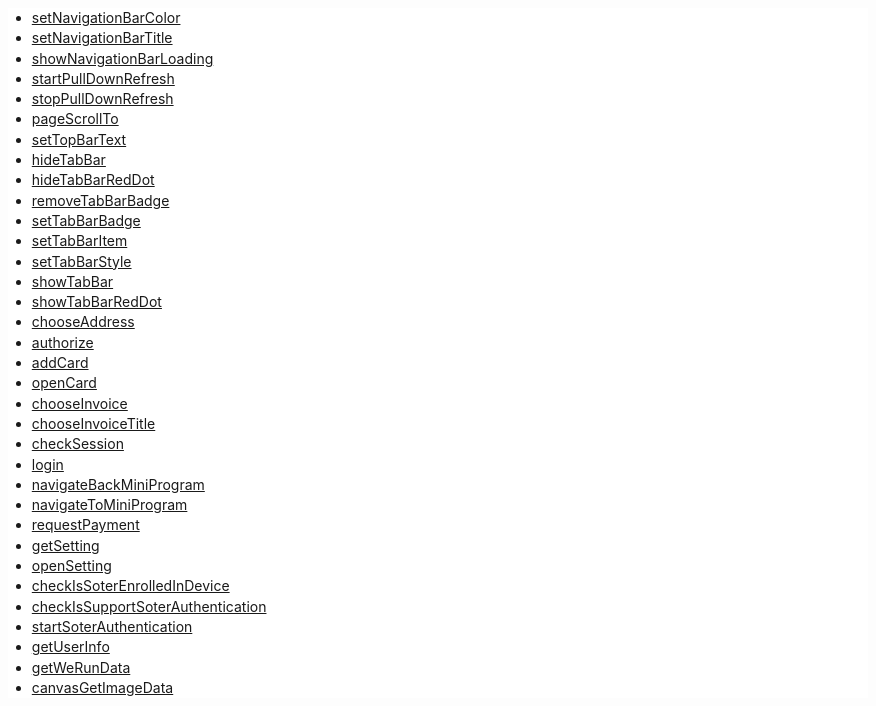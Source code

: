 - [setNavigationBarColor](https://developers.weixin.qq.com/miniprogram/dev/api/ui/navigation-bar/wx.setNavigationBarColor.html)
- [setNavigationBarTitle](https://developers.weixin.qq.com/miniprogram/dev/api/ui/navigation-bar/wx.setNavigationBarTitle.html)
- [showNavigationBarLoading](https://developers.weixin.qq.com/miniprogram/dev/api/ui/navigation-bar/wx.showNavigationBarLoading.html)
- [startPullDownRefresh](https://developers.weixin.qq.com/miniprogram/dev/api/ui/pull-down-refresh/wx.startPullDownRefresh.html)
- [stopPullDownRefresh](https://developers.weixin.qq.com/miniprogram/dev/api/ui/pull-down-refresh/wx.stopPullDownRefresh.html)
- [pageScrollTo](https://developers.weixin.qq.com/miniprogram/dev/api/ui/scroll/wx.pageScrollTo.html)
- [setTopBarText](https://developers.weixin.qq.com/miniprogram/dev/api/ui/sticky/wx.setTopBarText.html)
- [hideTabBar](https://developers.weixin.qq.com/miniprogram/dev/api/ui/tab-bar/wx.hideTabBar.html)
- [hideTabBarRedDot](https://developers.weixin.qq.com/miniprogram/dev/api/ui/tab-bar/wx.hideTabBarRedDot.html)
- [removeTabBarBadge](https://developers.weixin.qq.com/miniprogram/dev/api/ui/tab-bar/wx.removeTabBarBadge.html)
- [setTabBarBadge](https://developers.weixin.qq.com/miniprogram/dev/api/ui/tab-bar/wx.setTabBarBadge.html)
- [setTabBarItem](https://developers.weixin.qq.com/miniprogram/dev/api/ui/tab-bar/wx.setTabBarItem.html)
- [setTabBarStyle](https://developers.weixin.qq.com/miniprogram/dev/api/ui/tab-bar/wx.setTabBarStyle.html)
- [showTabBar](https://developers.weixin.qq.com/miniprogram/dev/api/ui/tab-bar/wx.showTabBar.html)
- [showTabBarRedDot](https://developers.weixin.qq.com/miniprogram/dev/api/ui/tab-bar/wx.showTabBarRedDot.html)
- [chooseAddress](https://developers.weixin.qq.com/miniprogram/dev/api/open-api/address/wx.chooseAddress.html)
- [authorize](https://developers.weixin.qq.com/miniprogram/dev/api/open-api/authorize/wx.authorize.html)
- [addCard](https://developers.weixin.qq.com/miniprogram/dev/api/open-api/card/wx.addCard.html)
- [openCard](https://developers.weixin.qq.com/miniprogram/dev/api/open-api/card/wx.openCard.html)
- [chooseInvoice](https://developers.weixin.qq.com/miniprogram/dev/api/open-api/invoice/wx.chooseInvoice.html)
- [chooseInvoiceTitle](https://developers.weixin.qq.com/miniprogram/dev/api/open-api/invoice/wx.chooseInvoiceTitle.html)
- [checkSession](https://developers.weixin.qq.com/miniprogram/dev/api/open-api/login/wx.checkSession.html)
- [login](https://developers.weixin.qq.com/miniprogram/dev/api/open-api/login/wx.login.html)
- [navigateBackMiniProgram](https://developers.weixin.qq.com/miniprogram/dev/api/open-api/miniprogram-navigate/wx.navigateBackMiniProgram.html)
- [navigateToMiniProgram](https://developers.weixin.qq.com/miniprogram/dev/api/open-api/miniprogram-navigate/wx.navigateToMiniProgram.html)
- [requestPayment](https://developers.weixin.qq.com/miniprogram/dev/api/open-api/payment/wx.requestPayment.html)
- [getSetting](https://developers.weixin.qq.com/miniprogram/dev/api/open-api/setting/wx.getSetting.html)
- [openSetting](https://developers.weixin.qq.com/miniprogram/dev/api/open-api/setting/wx.openSetting.html)
- [checkIsSoterEnrolledInDevice](https://developers.weixin.qq.com/miniprogram/dev/api/open-api/soter/wx.checkIsSoterEnrolledInDevice.html)
- [checkIsSupportSoterAuthentication](https://developers.weixin.qq.com/miniprogram/dev/api/open-api/soter/wx.checkIsSupportSoterAuthentication.html)
- [startSoterAuthentication](https://developers.weixin.qq.com/miniprogram/dev/api/open-api/soter/wx.startSoterAuthentication.html)
- [getUserInfo](https://developers.weixin.qq.com/miniprogram/dev/api/open-api/user-info/wx.getUserInfo.html)
- [getWeRunData](https://developers.weixin.qq.com/miniprogram/dev/api/open-api/werun/wx.getWeRunData.html)
- [canvasGetImageData](https://developers.weixin.qq.com/miniprogram/dev/api/canvas/wx.canvasGetImageData.html)